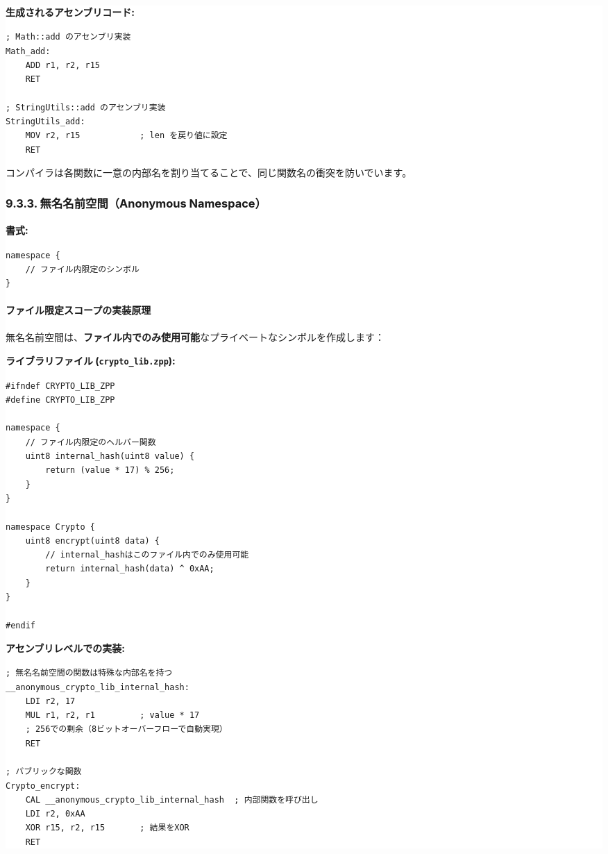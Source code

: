 **生成されるアセンブリコード:**
```assembly
; Math::add のアセンブリ実装
Math_add:
    ADD r1, r2, r15
    RET

; StringUtils::add のアセンブリ実装
StringUtils_add:
    MOV r2, r15            ; len を戻り値に設定
    RET
```

コンパイラは各関数に一意の内部名を割り当てることで、同じ関数名の衝突を防いでいます。

### 9.3.3. 無名名前空間（Anonymous Namespace）

**書式:**
```zpp
namespace {
    // ファイル内限定のシンボル
}
```

#### ファイル限定スコープの実装原理

無名名前空間は、**ファイル内でのみ使用可能**なプライベートなシンボルを作成します：

**ライブラリファイル (`crypto_lib.zpp`):**
```zpp
#ifndef CRYPTO_LIB_ZPP
#define CRYPTO_LIB_ZPP

namespace {
    // ファイル内限定のヘルパー関数
    uint8 internal_hash(uint8 value) {
        return (value * 17) % 256;
    }
}

namespace Crypto {
    uint8 encrypt(uint8 data) {
        // internal_hashはこのファイル内でのみ使用可能
        return internal_hash(data) ^ 0xAA;
    }
}

#endif
```

**アセンブリレベルでの実装:**
```assembly
; 無名名前空間の関数は特殊な内部名を持つ
__anonymous_crypto_lib_internal_hash:
    LDI r2, 17
    MUL r1, r2, r1         ; value * 17
    ; 256での剰余（8ビットオーバーフローで自動実現）
    RET

; パブリックな関数
Crypto_encrypt:
    CAL __anonymous_crypto_lib_internal_hash  ; 内部関数を呼び出し
    LDI r2, 0xAA
    XOR r15, r2, r15       ; 結果をXOR
    RET
```
